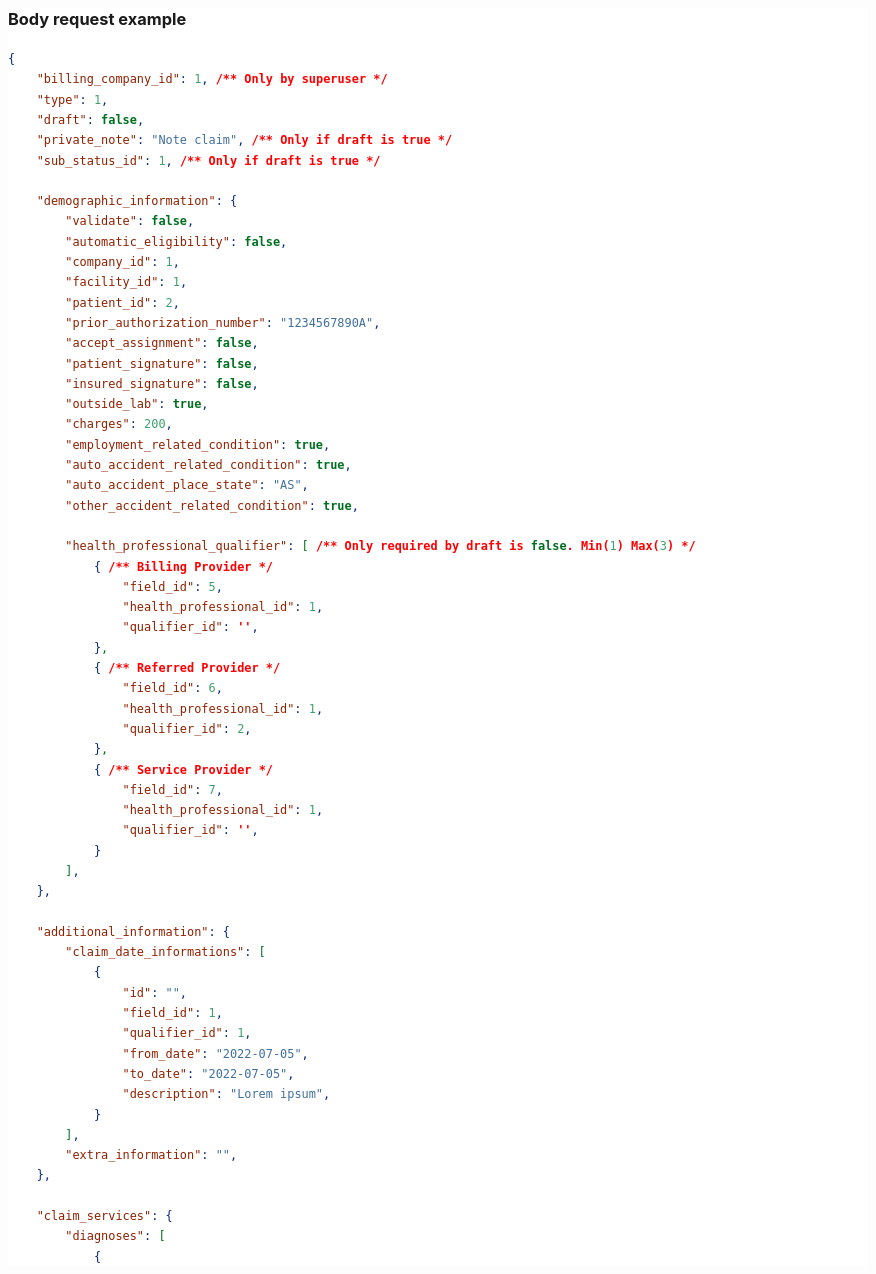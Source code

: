 ### Body request example

```json
{
    "billing_company_id": 1, /** Only by superuser */
    "type": 1,
    "draft": false,
    "private_note": "Note claim", /** Only if draft is true */
    "sub_status_id": 1, /** Only if draft is true */

    "demographic_information": {
        "validate": false,
        "automatic_eligibility": false,
        "company_id": 1,
        "facility_id": 1,
        "patient_id": 2,
        "prior_authorization_number": "1234567890A",
        "accept_assignment": false,
        "patient_signature": false,
        "insured_signature": false,
        "outside_lab": true,
        "charges": 200,
        "employment_related_condition": true,
        "auto_accident_related_condition": true,
        "auto_accident_place_state": "AS",
        "other_accident_related_condition": true,

        "health_professional_qualifier": [ /** Only required by draft is false. Min(1) Max(3) */
            { /** Billing Provider */
                "field_id": 5,
                "health_professional_id": 1,
                "qualifier_id": '',
            },
            { /** Referred Provider */
                "field_id": 6,
                "health_professional_id": 1,
                "qualifier_id": 2,
            },
            { /** Service Provider */
                "field_id": 7,
                "health_professional_id": 1,
                "qualifier_id": '',
            }
        ],
    },

    "additional_information": {
        "claim_date_informations": [
            {
                "id": "",
                "field_id": 1,
                "qualifier_id": 1,
                "from_date": "2022-07-05",
                "to_date": "2022-07-05",
                "description": "Lorem ipsum",
            }
        ],
        "extra_information": "",
    },

    "claim_services": {
        "diagnoses": [
            {
```
